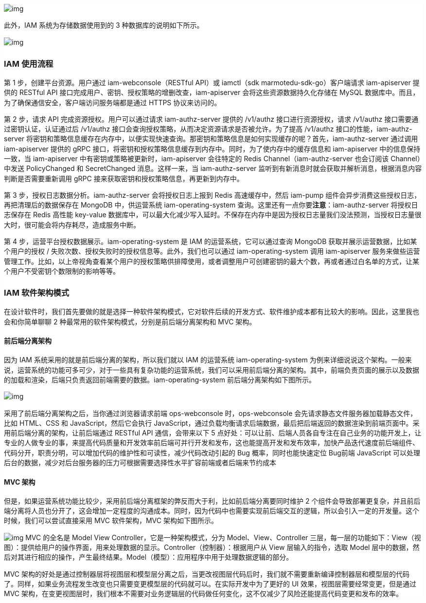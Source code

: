 ![img](https://static001.geekbang.org/resource/image/6c/71/6cdbde36255c7fb2d4f2e718c9077a71.jpeg?wh=1920*1043)

此外，IAM 系统为存储数据使用到的 3 种数据库的说明如下所示。

![img](https://static001.geekbang.org/resource/image/e6/f2/e68c21e1991c74becc4b8a6a8bf5a8f2.jpeg?wh=1818*496)

### IAM 使用流程
第 1 步，创建平台资源。用户通过 iam-webconsole（RESTful API）或 iamctl（sdk marmotedu-sdk-go）客户端请求 iam-apiserver 提供的 RESTful API 接口完成用户、密钥、授权策略的增删改查，iam-apiserver 会将这些资源数据持久化存储在 MySQL 数据库中。而且，为了确保通信安全，客户端访问服务端都是通过 HTTPS 协议来访问的。

第 2 步，请求 API 完成资源授权。用户可以通过请求 iam-authz-server 提供的 /v1/authz 接口进行资源授权，请求 /v1/authz 接口需要通过密钥认证，认证通过后 /v1/authz 接口会查询授权策略，从而决定资源请求是否被允许。为了提高 /v1/authz 接口的性能，iam-authz-server 将密钥和策略信息缓存在内存中，以便实现快速查询。那密钥和策略信息是如何实现缓存的呢？首先，iam-authz-server 通过调用 iam-apiserver 提供的 gRPC 接口，将密钥和授权策略信息缓存到内存中。同时，为了使内存中的缓存信息和 iam-apiserver 中的信息保持一致，当 iam-apiserver 中有密钥或策略被更新时，iam-apiserver 会往特定的 Redis Channel（iam-authz-server 也会订阅该 Channel）中发送 PolicyChanged 和 SecretChanged 消息。这样一来，当 iam-authz-server 监听到有新消息时就会获取并解析消息，根据消息内容判断是否需要重新调用 gRPC 接来获取密钥和授权策略信息，再更新到内存中。

第 3 步，授权日志数据分析。iam-authz-server 会将授权日志上报到 Redis 高速缓存中，然后 iam-pump 组件会异步消费这些授权日志，再把清理后的数据保存在 MongoDB 中，供运营系统 iam-operating-system 查询。这里还有一点你要**注意**：iam-authz-server 将授权日志保存在 Redis 高性能 key-value 数据库中，可以最大化减少写入延时。不保存在内存中是因为授权日志量我们没法预测，当授权日志量很大时，很可能会将内存耗尽，造成服务中断。

第 4 步，运营平台授权数据展示。iam-operating-system 是 IAM 的运营系统，它可以通过查询 MongoDB 获取并展示运营数据，比如某个用户的授权 / 失败次数、授权失败时的授权信息等。此外，我们也可以通过 iam-operating-system 调用 iam-apiserver 服务来做些运营管理工作。比如，以上帝视角查看某个用户的授权策略供排障使用，或者调整用户可创建密钥的最大个数，再或者通过白名单的方式，让某个用户不受密钥个数限制的影响等等。

### IAM 软件架构模式
在设计软件时，我们首先要做的就是选择一种软件架构模式，它对软件后续的开发方式、软件维护成本都有比较大的影响。因此，这里我也会和你简单聊聊 2 种最常用的软件架构模式，分别是前后端分离架构和 MVC 架构。

#### 前后端分离架构
因为 IAM 系统采用的就是前后端分离的架构，所以我们就以 IAM 的运营系统 iam-operating-system 为例来详细说说这个架构。一般来说，运营系统的功能可多可少，对于一些具有复杂功能的运营系统，我们可以采用前后端分离的架构。其中，前端负责页面的展示以及数据的加载和渲染，后端只负责返回前端需要的数据。iam-operating-system 前后端分离架构如下图所示。

![img](https://static001.geekbang.org/resource/image/a2/76/a2e1f1cc135debd86611yya1f221c476.jpg?wh=2519*1447)

采用了前后端分离架构之后，当你通过浏览器请求前端 ops-webconsole 时，ops-webconsole 会先请求静态文件服务器加载静态文件，比如 HTML、CSS 和 JavaScript，然后它会执行 JavaScript，通过负载均衡请求后端数据，最后把后端返回的数据渲染到前端页面中。采用前后端分离的架构，让前后端通过 RESTful API 通信，会带来以下 5 点好处：可以让前、后端人员各自专注在自己业务的功能开发上，让专业的人做专业的事，来提高代码质量和开发效率前后端可并行开发和发布，这也能提高开发和发布效率，加快产品迭代速度前后端组件、代码分开，职责分明，可以增加代码的维护性和可读性，减少代码改动引起的 Bug 概率，同时也能快速定位 Bug前端 JavaScript 可以处理后台的数据，减少对后台服务器的压力可根据需要选择性水平扩容前端或者后端来节约成本

#### MVC 架构
但是，如果运营系统功能比较少，采用前后端分离框架的弊反而大于利，比如前后端分离要同时维护 2 个组件会导致部署更复杂，并且前后端分离将人员也分开了，这会增加一定程度的沟通成本。同时，因为代码中也需要实现前后端交互的逻辑，所以会引入一定的开发量。这个时候，我们可以尝试直接采用 MVC 软件架构，MVC 架构如下图所示。

![img](https://static001.geekbang.org/resource/image/a2/eb/a23b8ba92705710c694fd7cb99812feb.jpg?wh=1753*869)
MVC 的全名是 Model View Controller，它是一种架构模式，分为 Model、View、Controller 三层，每一层的功能如下：View（视图）：提供给用户的操作界面，用来处理数据的显示。Controller（控制器）：根据用户从 View 层输入的指令，选取 Model 层中的数据，然后对其进行相应的操作，产生最终结果。Model（模型）：应用程序中用于处理数据逻辑的部分。

MVC 架构的好处是通过控制器层将视图层和模型层分离之后，当更改视图层代码后时，我们就不需要重新编译控制器层和模型层的代码了。同样，如果业务流程发生改变也只需要变更模型层的代码就可以。在实际开发中为了更好的 UI 效果，视图层需要经常变更，但是通过 MVC 架构，在变更视图层时，我们根本不需要对业务逻辑层的代码做任何变化，这不仅减少了风险还能提高代码变更和发布的效率。
